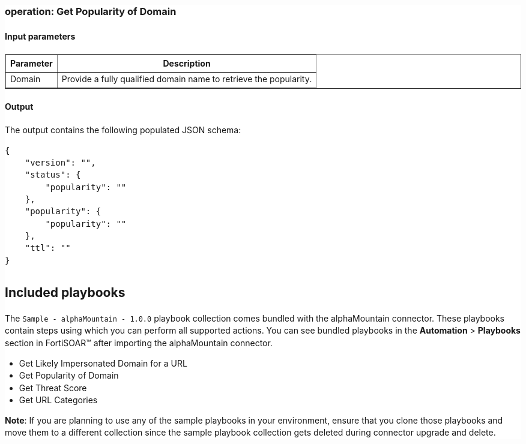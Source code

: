 <h3>operation: Get Popularity of Domain</h3>

<h4>Input parameters</h4>

<table border=1><thead><tr><th>Parameter</th><th>Description</th></tr></thead><tbody><tr><td>Domain</td><td>Provide a fully qualified domain name to retrieve the popularity.</td></tr>
</tbody></table>

<h4>Output</h4>

<p>The output contains the following populated JSON schema:</p>

<pre>{
    "version": "",
    "status": {
        "popularity": ""
    },
    "popularity": {
        "popularity": ""
    },
    "ttl": ""
}</pre>

<h2>Included playbooks</h2>

<p>The <code>Sample - alphaMountain - 1.0.0</code> playbook collection comes bundled with the alphaMountain connector. These playbooks contain steps using which you can perform all supported actions. You can see bundled playbooks in the <strong>Automation</strong> &gt; <strong>Playbooks</strong> section in FortiSOAR&trade; after importing the alphaMountain connector.</p>

<ul>
<li>Get Likely Impersonated Domain for a URL</li>
<li>Get Popularity of Domain</li>
<li>Get Threat Score</li>
<li>Get URL Categories</li>
</ul>

<p><strong>Note</strong>: If you are planning to use any of the sample playbooks in your environment, ensure that you clone those playbooks and move them to a different collection since the sample playbook collection gets deleted during connector upgrade and delete.</p>
